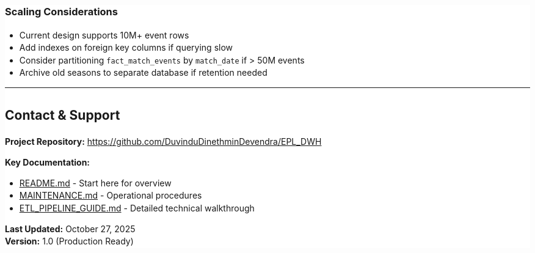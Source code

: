 ### Scaling Considerations
- Current design supports 10M+ event rows
- Add indexes on foreign key columns if querying slow
- Consider partitioning `fact_match_events` by `match_date` if > 50M events
- Archive old seasons to separate database if retention needed

---

## Contact & Support

**Project Repository:** https://github.com/DuvinduDinethminDevendra/EPL_DWH

**Key Documentation:**
- [README.md](README.md) - Start here for overview
- [MAINTENANCE.md](MAINTENANCE.md) - Operational procedures
- [ETL_PIPELINE_GUIDE.md](ETL_PIPELINE_GUIDE.md) - Detailed technical walkthrough

**Last Updated:** October 27, 2025  
**Version:** 1.0 (Production Ready)
